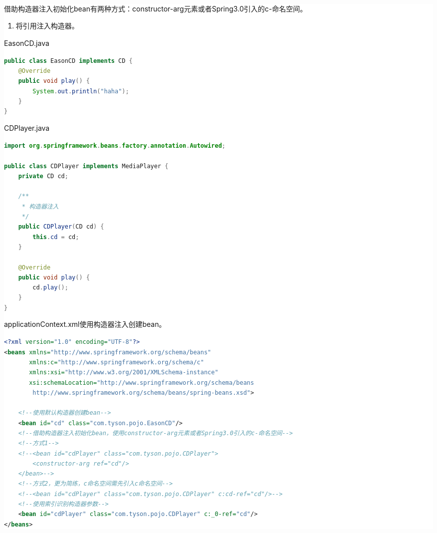 借助构造器注入初始化bean有两种方式：constructor-arg元素或者Spring3.0引入的c-命名空间。

1. 将引用注入构造器。

EasonCD.java

```java
public class EasonCD implements CD {
    @Override
    public void play() {
        System.out.println("haha");
    }
}
```

CDPlayer.java

```java
import org.springframework.beans.factory.annotation.Autowired;

public class CDPlayer implements MediaPlayer {
    private CD cd;

    /**
     * 构造器注入
     */
    public CDPlayer(CD cd) {
        this.cd = cd;
    }

    @Override
    public void play() {
        cd.play();
    }
}
```

applicationContext.xml使用构造器注入创建bean。

```xml
<?xml version="1.0" encoding="UTF-8"?>
<beans xmlns="http://www.springframework.org/schema/beans"
       xmlns:c="http://www.springframework.org/schema/c"
       xmlns:xsi="http://www.w3.org/2001/XMLSchema-instance"
       xsi:schemaLocation="http://www.springframework.org/schema/beans
        http://www.springframework.org/schema/beans/spring-beans.xsd">

    <!--使用默认构造器创建bean-->
    <bean id="cd" class="com.tyson.pojo.EasonCD"/>
    <!--借助构造器注入初始化bean，使用constructor-arg元素或者Spring3.0引入的c-命名空间-->
    <!--方式1-->
    <!--<bean id="cdPlayer" class="com.tyson.pojo.CDPlayer">
        <constructor-arg ref="cd"/>
    </bean>-->
    <!--方式2，更为简练，c命名空间需先引入c命名空间-->
    <!--<bean id="cdPlayer" class="com.tyson.pojo.CDPlayer" c:cd-ref="cd"/>-->
    <!--使用索引识别构造器参数-->
    <bean id="cdPlayer" class="com.tyson.pojo.CDPlayer" c:_0-ref="cd"/>
</beans>
```
